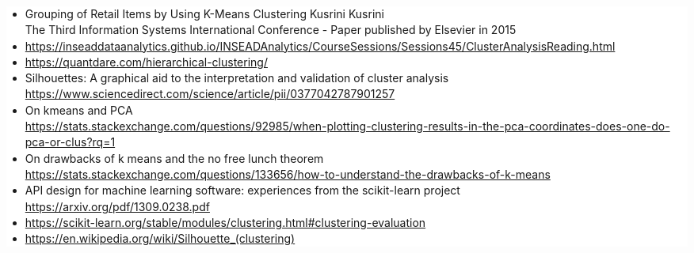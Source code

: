 - Grouping of Retail Items by Using K-Means Clustering Kusrini Kusrini  
The Third Information Systems International Conference - Paper published by Elsevier in 2015
- <https://inseaddataanalytics.github.io/INSEADAnalytics/CourseSessions/Sessions45/ClusterAnalysisReading.html>  
- <https://quantdare.com/hierarchical-clustering/>
- Silhouettes: A graphical aid to the interpretation and validation of cluster analysis  
  <https://www.sciencedirect.com/science/article/pii/0377042787901257>  
- On kmeans and PCA  
  <https://stats.stackexchange.com/questions/92985/when-plotting-clustering-results-in-the-pca-coordinates-does-one-do-pca-or-clus?rq=1>  
- On drawbacks of k means and the no free lunch theorem  
  <https://stats.stackexchange.com/questions/133656/how-to-understand-the-drawbacks-of-k-means>  
- API design for machine learning software: experiences from the scikit-learn project  
  <https://arxiv.org/pdf/1309.0238.pdf>  
- <https://scikit-learn.org/stable/modules/clustering.html#clustering-evaluation>  
- <https://en.wikipedia.org/wiki/Silhouette_(clustering)>
